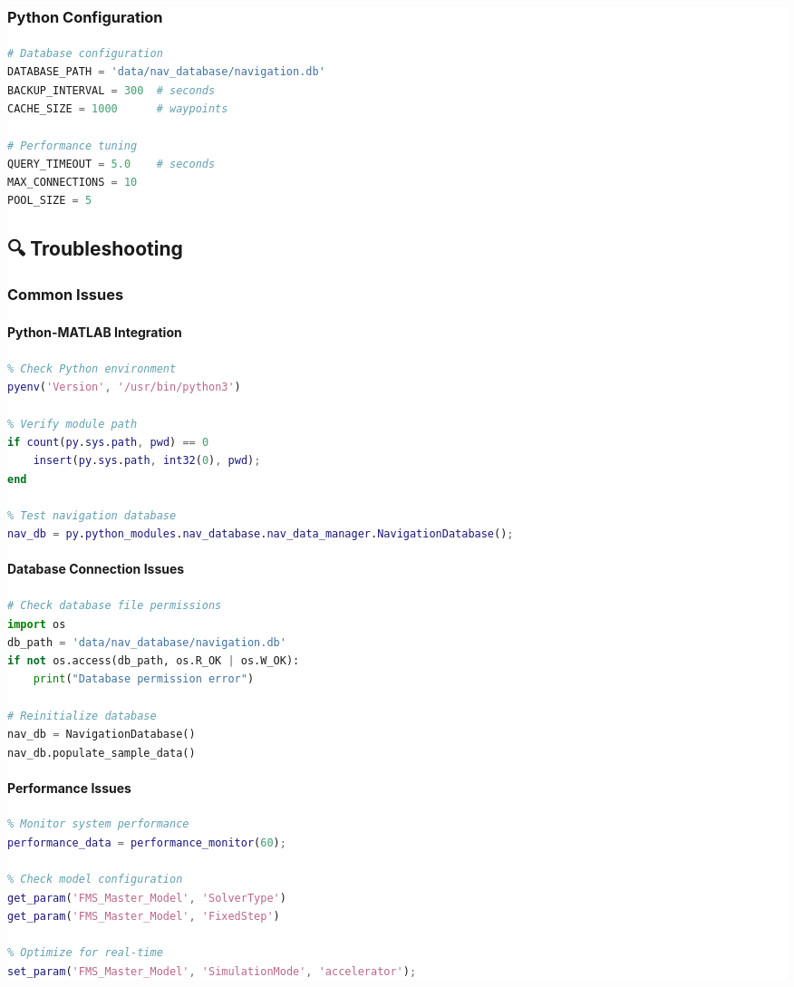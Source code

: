 ### Python Configuration
```python
# Database configuration
DATABASE_PATH = 'data/nav_database/navigation.db'
BACKUP_INTERVAL = 300  # seconds
CACHE_SIZE = 1000      # waypoints

# Performance tuning
QUERY_TIMEOUT = 5.0    # seconds
MAX_CONNECTIONS = 10
POOL_SIZE = 5
```

## 🔍 Troubleshooting

### Common Issues

#### Python-MATLAB Integration
```matlab
% Check Python environment
pyenv('Version', '/usr/bin/python3')

% Verify module path
if count(py.sys.path, pwd) == 0
    insert(py.sys.path, int32(0), pwd);
end

% Test navigation database
nav_db = py.python_modules.nav_database.nav_data_manager.NavigationDatabase();
```

#### Database Connection Issues
```python
# Check database file permissions
import os
db_path = 'data/nav_database/navigation.db'
if not os.access(db_path, os.R_OK | os.W_OK):
    print("Database permission error")

# Reinitialize database
nav_db = NavigationDatabase()
nav_db.populate_sample_data()
```

#### Performance Issues
```matlab
% Monitor system performance
performance_data = performance_monitor(60);

% Check model configuration
get_param('FMS_Master_Model', 'SolverType')
get_param('FMS_Master_Model', 'FixedStep')

% Optimize for real-time
set_param('FMS_Master_Model', 'SimulationMode', 'accelerator');
```
